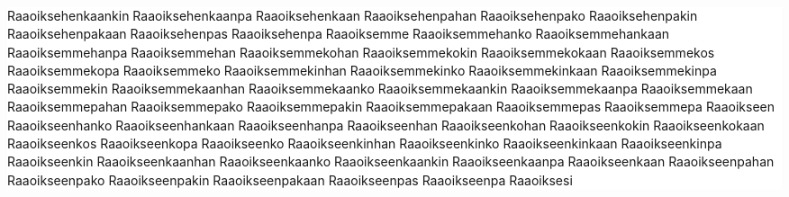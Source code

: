 Raaoiksehenkaankin
Raaoiksehenkaanpa
Raaoiksehenkaan
Raaoiksehenpahan
Raaoiksehenpako
Raaoiksehenpakin
Raaoiksehenpakaan
Raaoiksehenpas
Raaoiksehenpa
Raaoiksemme
Raaoiksemmehanko
Raaoiksemmehankaan
Raaoiksemmehanpa
Raaoiksemmehan
Raaoiksemmekohan
Raaoiksemmekokin
Raaoiksemmekokaan
Raaoiksemmekos
Raaoiksemmekopa
Raaoiksemmeko
Raaoiksemmekinhan
Raaoiksemmekinko
Raaoiksemmekinkaan
Raaoiksemmekinpa
Raaoiksemmekin
Raaoiksemmekaanhan
Raaoiksemmekaanko
Raaoiksemmekaankin
Raaoiksemmekaanpa
Raaoiksemmekaan
Raaoiksemmepahan
Raaoiksemmepako
Raaoiksemmepakin
Raaoiksemmepakaan
Raaoiksemmepas
Raaoiksemmepa
Raaoikseen
Raaoikseenhanko
Raaoikseenhankaan
Raaoikseenhanpa
Raaoikseenhan
Raaoikseenkohan
Raaoikseenkokin
Raaoikseenkokaan
Raaoikseenkos
Raaoikseenkopa
Raaoikseenko
Raaoikseenkinhan
Raaoikseenkinko
Raaoikseenkinkaan
Raaoikseenkinpa
Raaoikseenkin
Raaoikseenkaanhan
Raaoikseenkaanko
Raaoikseenkaankin
Raaoikseenkaanpa
Raaoikseenkaan
Raaoikseenpahan
Raaoikseenpako
Raaoikseenpakin
Raaoikseenpakaan
Raaoikseenpas
Raaoikseenpa
Raaoiksesi